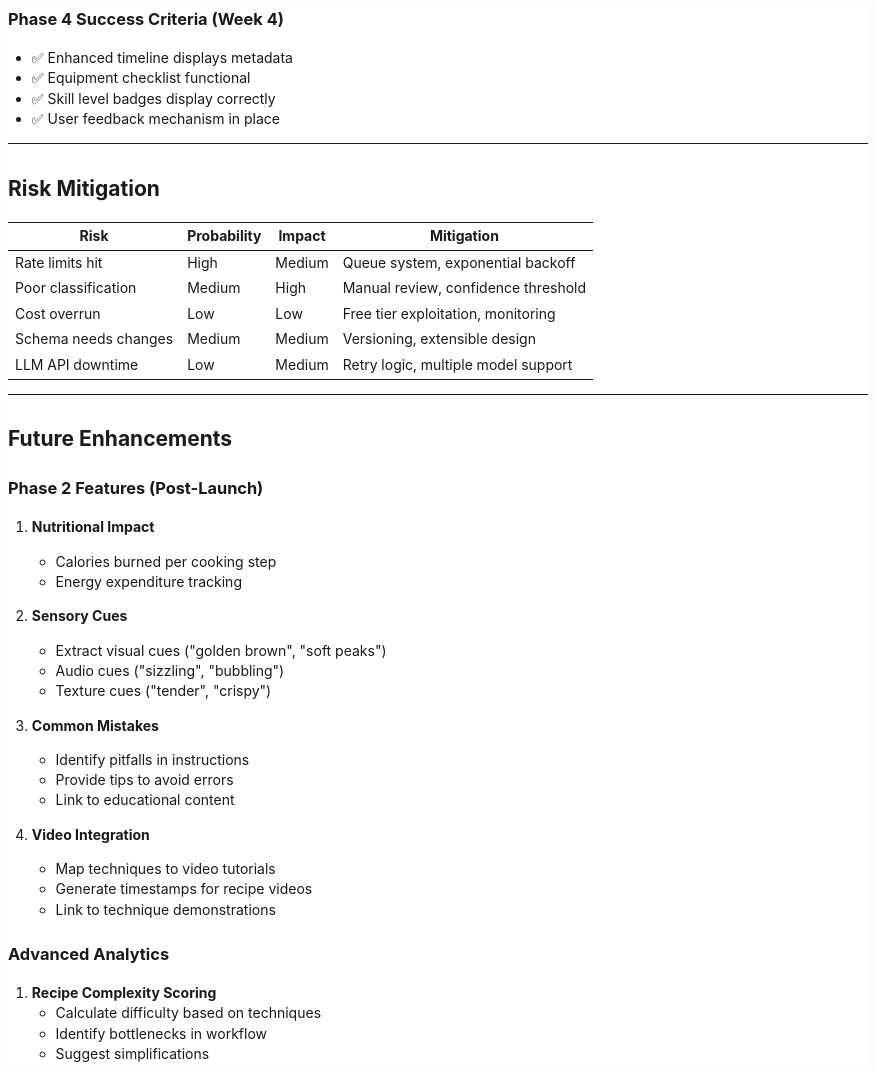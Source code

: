 ### Phase 4 Success Criteria (Week 4)
- ✅ Enhanced timeline displays metadata
- ✅ Equipment checklist functional
- ✅ Skill level badges display correctly
- ✅ User feedback mechanism in place

---

## Risk Mitigation

| Risk                      | Probability | Impact | Mitigation                          |
|---------------------------|-------------|--------|-------------------------------------|
| Rate limits hit           | High        | Medium | Queue system, exponential backoff   |
| Poor classification       | Medium      | High   | Manual review, confidence threshold |
| Cost overrun              | Low         | Low    | Free tier exploitation, monitoring  |
| Schema needs changes      | Medium      | Medium | Versioning, extensible design       |
| LLM API downtime          | Low         | Medium | Retry logic, multiple model support |

---

## Future Enhancements

### Phase 2 Features (Post-Launch)

1. **Nutritional Impact**
   - Calories burned per cooking step
   - Energy expenditure tracking

2. **Sensory Cues**
   - Extract visual cues ("golden brown", "soft peaks")
   - Audio cues ("sizzling", "bubbling")
   - Texture cues ("tender", "crispy")

3. **Common Mistakes**
   - Identify pitfalls in instructions
   - Provide tips to avoid errors
   - Link to educational content

4. **Video Integration**
   - Map techniques to video tutorials
   - Generate timestamps for recipe videos
   - Link to technique demonstrations

### Advanced Analytics

1. **Recipe Complexity Scoring**
   - Calculate difficulty based on techniques
   - Identify bottlenecks in workflow
   - Suggest simplifications
